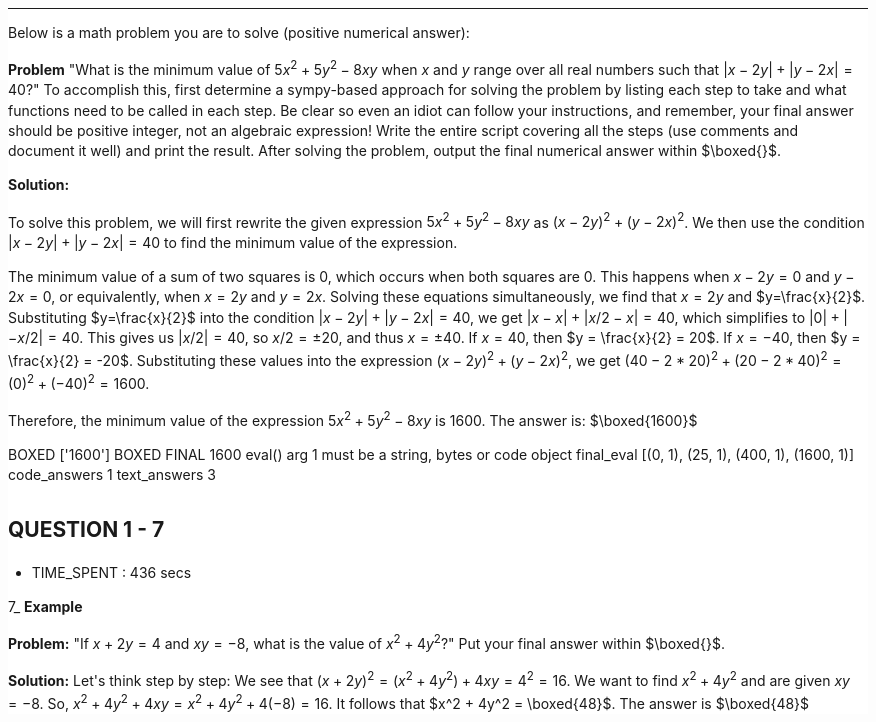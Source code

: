 
---

Below is a math problem you are to solve (positive numerical answer):

**Problem**
"What is the minimum value of $5x^2+5y^2-8xy$ when $x$ and $y$ range over all real numbers such that $|x-2y| + |y-2x| = 40$?"
To accomplish this, first determine a sympy-based approach for solving the problem by listing each step to take and what functions need to be called in each step. Be clear so even an idiot can follow your instructions, and remember, your final answer should be positive integer, not an algebraic expression!
Write the entire script covering all the steps (use comments and document it well) and print the result. After solving the problem, output the final numerical answer within $\boxed{}$.

**Solution:**


To solve this problem, we will first rewrite the given expression $5x^2+5y^2-8xy$ as $(x-2y)^2 + (y-2x)^2$. We then use the condition $|x-2y| + |y-2x| = 40$ to find the minimum value of the expression.

The minimum value of a sum of two squares is 0, which occurs when both squares are 0. This happens when $x-2y=0$ and $y-2x=0$, or equivalently, when $x=2y$ and $y=2x$. Solving these equations simultaneously, we find that $x=2y$ and $y=\frac{x}{2}$. Substituting $y=\frac{x}{2}$ into the condition $|x-2y| + |y-2x| = 40$, we get $|x-x| + |x/2 - x| = 40$, which simplifies to $|0| + |-x/2| = 40$. This gives us $|x/2| = 40$, so $x/2 = \pm 20$, and thus $x = \pm 40$. If $x = 40$, then $y = \frac{x}{2} = 20$. If $x = -40$, then $y = \frac{x}{2} = -20$. Substituting these values into the expression $(x-2y)^2 + (y-2x)^2$, we get $(40-2*20)^2 + (20-2*40)^2 = (0)^2 + (-40)^2 = 1600$.

Therefore, the minimum value of the expression $5x^2+5y^2-8xy$ is 1600. The answer is: $\boxed{1600}$

BOXED ['1600']
BOXED FINAL 1600
eval() arg 1 must be a string, bytes or code object final_eval
[(0, 1), (25, 1), (400, 1), (1600, 1)]
code_answers 1 text_answers 3



## QUESTION 1 - 7 
- TIME_SPENT : 436 secs

7_
**Example**

**Problem:** 
"If $x + 2y= 4$ and $xy = -8$, what is the value of $x^2 + 4y^2$?"
Put your final answer within $\boxed{}$.

**Solution:** 
Let's think step by step:
We see that $(x + 2y)^2 = (x^2 + 4y^2) + 4xy = 4^2 = 16$. We want to find $x^2 + 4y^2$ and are given $xy = -8$. So, $x^2 + 4y^2 + 4xy = x^2 + 4y^2 + 4(-8) = 16$. It follows that $x^2 + 4y^2 = \boxed{48}$. The answer is $\boxed{48}$
